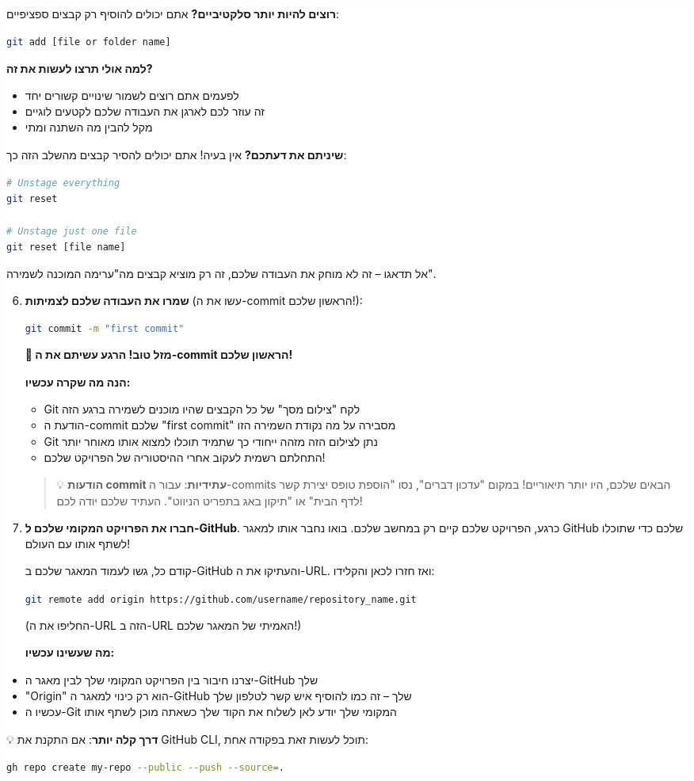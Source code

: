    **רוצים להיות יותר סלקטיביים?** אתם יכולים להוסיף רק קבצים ספציפיים:

   ```bash
   git add [file or folder name]
   ```

   **למה אולי תרצו לעשות את זה?**
   - לפעמים אתם רוצים לשמור שינויים קשורים יחד
   - זה עוזר לכם לארגן את העבודה שלכם לקטעים לוגיים
   - מקל להבין מה השתנה ומתי

   **שיניתם את דעתכם?** אין בעיה! אתם יכולים להסיר קבצים מהשלב הזה כך:

   ```bash
   # Unstage everything
   git reset
   
   # Unstage just one file
   git reset [file name]
   ```

   אל תדאגו – זה לא מוחק את העבודה שלכם, זה רק מוציא קבצים מה"ערימה המוכנה לשמירה".

6. **שמרו את העבודה שלכם לצמיתות** (עשו את ה-commit הראשון שלכם!):

   ```bash
   git commit -m "first commit"
   ```

   **🎉 מזל טוב! הרגע עשיתם את ה-commit הראשון שלכם!**
   
   **הנה מה שקרה עכשיו:**
   - Git לקח "צילום מסך" של כל הקבצים שהיו מוכנים לשמירה ברגע הזה
   - הודעת ה-commit שלכם "first commit" מסבירה על מה נקודת השמירה הזו
   - Git נתן לצילום הזה מזהה ייחודי כך שתמיד תוכלו למצוא אותו מאוחר יותר
   - התחלתם רשמית לעקוב אחרי ההיסטוריה של הפרויקט שלכם!

   > 💡 **הודעות commit עתידיות**: עבור ה-commits הבאים שלכם, היו יותר תיאוריים! במקום "עדכון דברים", נסו "הוספת טופס יצירת קשר לדף הבית" או "תיקון באג בתפריט הניווט". העתיד שלכם יודה לכם!

7. **חברו את הפרויקט המקומי שלכם ל-GitHub**. כרגע, הפרויקט שלכם קיים רק במחשב שלכם. בואו נחבר אותו למאגר GitHub שלכם כדי שתוכלו לשתף אותו עם העולם!

   קודם כל, גשו לעמוד המאגר שלכם ב-GitHub והעתיקו את ה-URL. ואז חזרו לכאן והקלידו:

   ```bash
   git remote add origin https://github.com/username/repository_name.git
   ```
   
   (החליפו את ה-URL הזה ב-URL האמיתי של המאגר שלכם!)

   **מה שעשינו עכשיו:**
- יצרנו חיבור בין הפרויקט המקומי שלך לבין מאגר ה-GitHub שלך  
- "Origin" הוא רק כינוי למאגר ה-GitHub שלך – זה כמו להוסיף איש קשר לטלפון שלך  
- עכשיו ה-Git המקומי שלך יודע לאן לשלוח את הקוד שלך כשאתה מוכן לשתף אותו  

💡 **דרך קלה יותר**: אם התקנת את GitHub CLI, תוכל לעשות זאת בפקודה אחת:  
   ```bash
   gh repo create my-repo --public --push --source=.
   ```
  